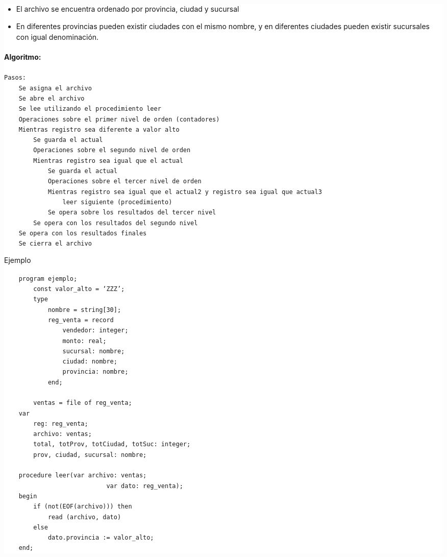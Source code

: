 - El archivo se encuentra ordenado por provincia, ciudad y sucursal

- En diferentes provincias pueden existir ciudades con el mismo nombre, y en diferentes ciudades pueden existir sucursales con igual denominación. 

#### Algoritmo:


    Pasos:
        Se asigna el archivo
        Se abre el archivo
        Se lee utilizando el procedimiento leer
        Operaciones sobre el primer nivel de orden (contadores)
        Mientras registro sea diferente a valor alto
            Se guarda el actual
            Operaciones sobre el segundo nivel de orden
            Mientras registro sea igual que el actual
                Se guarda el actual
                Operaciones sobre el tercer nivel de orden
                Mientras registro sea igual que el actual2 y registro sea igual que actual3
                    leer siguiente (procedimiento)
                Se opera sobre los resultados del tercer nivel
            Se opera con los resultados del segundo nivel
        Se opera con los resultados finales
        Se cierra el archivo






Ejemplo

        program ejemplo;
            const valor_alto = ‘ZZZ’;
            type
                nombre = string[30];
                reg_venta = record
                    vendedor: integer;
                    monto: real;
                    sucursal: nombre;
                    ciudad: nombre;
                    provincia: nombre;		
                end;

            ventas = file of reg_venta;
        var
            reg: reg_venta;
            archivo: ventas;
            total, totProv, totCiudad, totSuc: integer;
            prov, ciudad, sucursal: nombre;   

        procedure leer(var archivo: ventas; 
                                var dato: reg_venta);
        begin
            if (not(EOF(archivo))) then 
                read (archivo, dato)
            else 
                dato.provincia := valor_alto;
        end;
